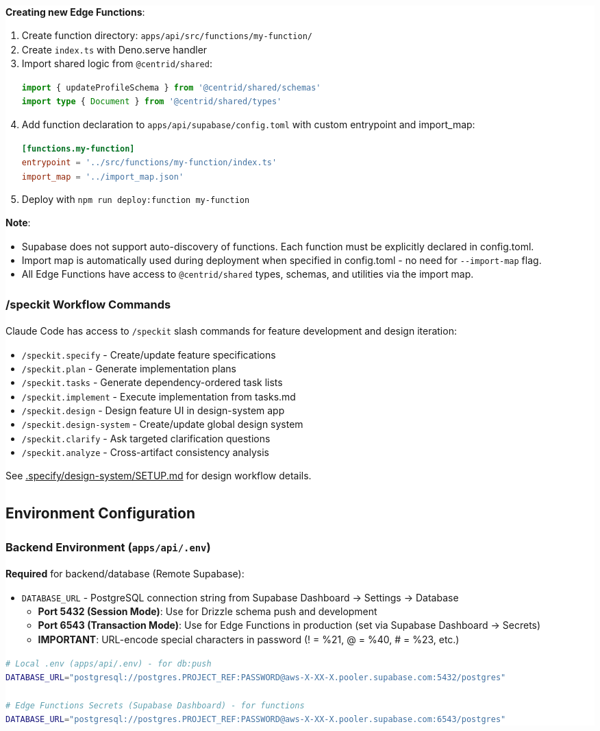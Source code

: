 **Creating new Edge Functions**:

1. Create function directory: `apps/api/src/functions/my-function/`
2. Create `index.ts` with Deno.serve handler
3. Import shared logic from `@centrid/shared`:
   ```typescript
   import { updateProfileSchema } from '@centrid/shared/schemas'
   import type { Document } from '@centrid/shared/types'
   ```
4. Add function declaration to `apps/api/supabase/config.toml` with custom entrypoint and import_map:
   ```toml
   [functions.my-function]
   entrypoint = '../src/functions/my-function/index.ts'
   import_map = '../import_map.json'
   ```
5. Deploy with `npm run deploy:function my-function`

**Note**:
- Supabase does not support auto-discovery of functions. Each function must be explicitly declared in config.toml.
- Import map is automatically used during deployment when specified in config.toml - no need for `--import-map` flag.
- All Edge Functions have access to `@centrid/shared` types, schemas, and utilities via the import map.

### /speckit Workflow Commands

Claude Code has access to `/speckit` slash commands for feature development and design iteration:

- `/speckit.specify` - Create/update feature specifications
- `/speckit.plan` - Generate implementation plans
- `/speckit.tasks` - Generate dependency-ordered task lists
- `/speckit.implement` - Execute implementation from tasks.md
- `/speckit.design` - Design feature UI in design-system app
- `/speckit.design-system` - Create/update global design system
- `/speckit.clarify` - Ask targeted clarification questions
- `/speckit.analyze` - Cross-artifact consistency analysis

See [.specify/design-system/SETUP.md](.specify/design-system/SETUP.md) for design workflow details.

## Environment Configuration

### Backend Environment (`apps/api/.env`)

**Required** for backend/database (Remote Supabase):
- `DATABASE_URL` - PostgreSQL connection string from Supabase Dashboard → Settings → Database
  - **Port 5432 (Session Mode)**: Use for Drizzle schema push and development
  - **Port 6543 (Transaction Mode)**: Use for Edge Functions in production (set via Supabase Dashboard → Secrets)
  - **IMPORTANT**: URL-encode special characters in password (! = %21, @ = %40, # = %23, etc.)

```bash
# Local .env (apps/api/.env) - for db:push
DATABASE_URL="postgresql://postgres.PROJECT_REF:PASSWORD@aws-X-XX-X.pooler.supabase.com:5432/postgres"

# Edge Functions Secrets (Supabase Dashboard) - for functions
DATABASE_URL="postgresql://postgres.PROJECT_REF:PASSWORD@aws-X-XX-X.pooler.supabase.com:6543/postgres"
```
